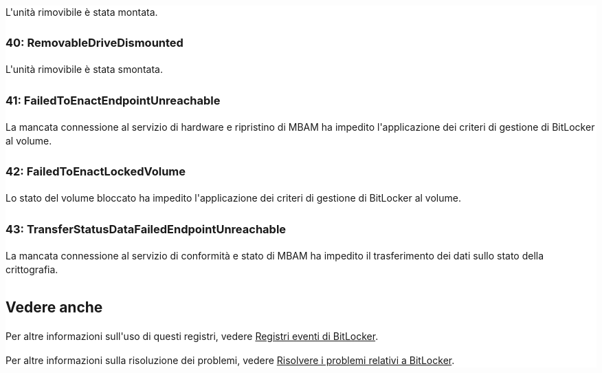 L'unità rimovibile è stata montata.

### <a name="40-removabledrivedismounted"></a>40: RemovableDriveDismounted

L'unità rimovibile è stata smontata.

### <a name="41-failedtoenactendpointunreachable"></a>41: FailedToEnactEndpointUnreachable

La mancata connessione al servizio di hardware e ripristino di MBAM ha impedito l'applicazione dei criteri di gestione di BitLocker al volume.

### <a name="42-failedtoenactlockedvolume"></a>42: FailedToEnactLockedVolume

Lo stato del volume bloccato ha impedito l'applicazione dei criteri di gestione di BitLocker al volume.

### <a name="43-transferstatusdatafailedendpointunreachable"></a>43: TransferStatusDataFailedEndpointUnreachable

La mancata connessione al servizio di conformità e stato di MBAM ha impedito il trasferimento dei dati sullo stato della crittografia.

## <a name="see-also"></a>Vedere anche

Per altre informazioni sull'uso di questi registri, vedere [Registri eventi di BitLocker](about-event-logs.md).

Per altre informazioni sulla risoluzione dei problemi, vedere [Risolvere i problemi relativi a BitLocker](troubleshoot.md).
